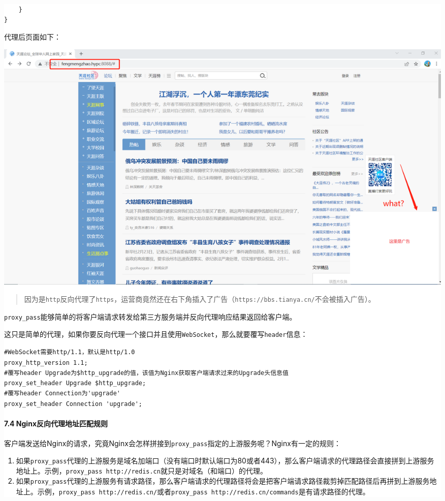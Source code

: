 ```shell
    }
}
```

代理后页面如下：

![](/img/posts/nginx-bbs-tianya-cn-proxy.png)

> 因为是`http`反向代理了`https`，运营商竟然还在右下角插入了广告（`https://bbs.tianya.cn/`不会被插入广告）。

`proxy_pass`能够简单的将客户端请求转发给第三方服务端并反向代理响应结果返回给客户端。

这只是简单的代理，如果你要反向代理一个接口并且使用`WebSocket`，那么就要覆写`header`信息：

```shell
#WebSocket需要http/1.1，默认是http/1.0
proxy_http_version 1.1;
#覆写header Upgrade为$http_upgrade的值，该值为Nginx获取客户端请求过来的Upgrade头信息值
proxy_set_header Upgrade $http_upgrade;
#覆写header Connection为'upgrade'
proxy_set_header Connection 'upgrade';
```

<h4 id="7.4">7.4 Nginx反向代理地址匹配规则</h4>

客户端发送给Nginx的请求，究竟Nginx会怎样拼接到`proxy_pass`指定的上游服务呢？Nginx有一定的规则：

1. 如果`proxy_pass`代理的上游服务是域名加端口（没有端口时默认端口为80或者443），那么客户端请求的代理路径会直接拼到上游服务地址上。示例，`proxy_pass http://redis.cn`就只是对域名（和端口）的代理。
2. 如果`proxy_pass`代理的上游服务有请求路径，那么客户端请求的代理路径将会是把客户端请求路径裁剪掉匹配路径后再拼到上游服务地址上。示例，`proxy_pass http://redis.cn/`或者`proxy_pass http://redis.cn/commands`是有请求路径的代理。
